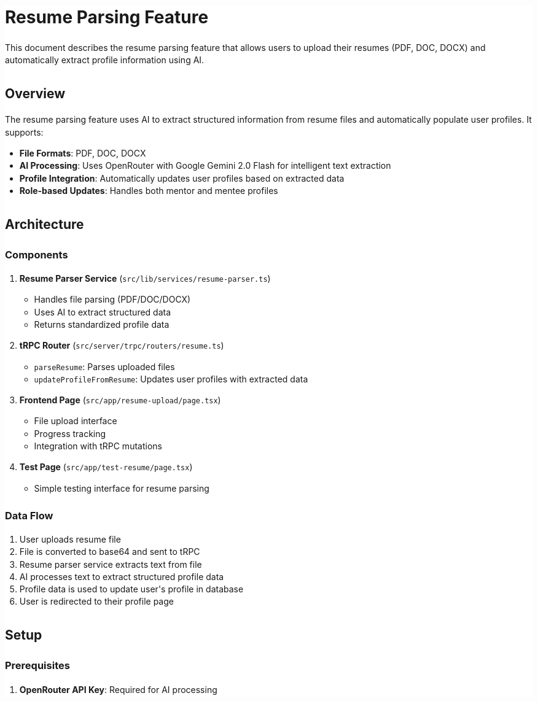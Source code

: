 # Resume Parsing Feature

This document describes the resume parsing feature that allows users to upload their resumes (PDF, DOC, DOCX) and automatically extract profile information using AI.

## Overview

The resume parsing feature uses AI to extract structured information from resume files and automatically populate user profiles. It supports:

- **File Formats**: PDF, DOC, DOCX
- **AI Processing**: Uses OpenRouter with Google Gemini 2.0 Flash for intelligent text extraction
- **Profile Integration**: Automatically updates user profiles based on extracted data
- **Role-based Updates**: Handles both mentor and mentee profiles

## Architecture

### Components

1. **Resume Parser Service** (`src/lib/services/resume-parser.ts`)
    - Handles file parsing (PDF/DOC/DOCX)
    - Uses AI to extract structured data
    - Returns standardized profile data

2. **tRPC Router** (`src/server/trpc/routers/resume.ts`)
    - `parseResume`: Parses uploaded files
    - `updateProfileFromResume`: Updates user profiles with extracted data

3. **Frontend Page** (`src/app/resume-upload/page.tsx`)
    - File upload interface
    - Progress tracking
    - Integration with tRPC mutations

4. **Test Page** (`src/app/test-resume/page.tsx`)
    - Simple testing interface for resume parsing

### Data Flow

1. User uploads resume file
2. File is converted to base64 and sent to tRPC
3. Resume parser service extracts text from file
4. AI processes text to extract structured profile data
5. Profile data is used to update user's profile in database
6. User is redirected to their profile page

## Setup

### Prerequisites

1. **OpenRouter API Key**: Required for AI processing
